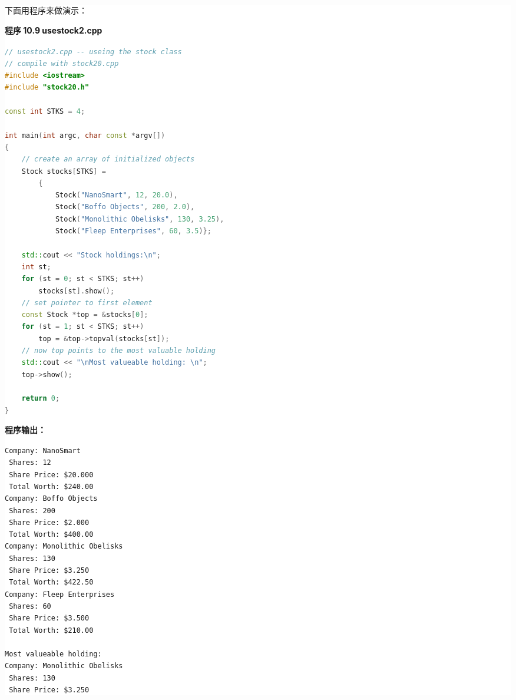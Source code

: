 下面用程序来做演示：

**程序 10.9 usestock2.cpp**

```cpp
// usestock2.cpp -- useing the stock class
// compile with stock20.cpp
#include <iostream>
#include "stock20.h"

const int STKS = 4;

int main(int argc, char const *argv[])
{
    // create an array of initialized objects
    Stock stocks[STKS] =
        {
            Stock("NanoSmart", 12, 20.0),
            Stock("Boffo Objects", 200, 2.0),
            Stock("Monolithic Obelisks", 130, 3.25),
            Stock("Fleep Enterprises", 60, 3.5)};

    std::cout << "Stock holdings:\n";
    int st;
    for (st = 0; st < STKS; st++)
        stocks[st].show();
    // set pointer to first element
    const Stock *top = &stocks[0];
    for (st = 1; st < STKS; st++)
        top = &top->topval(stocks[st]);
    // now top points to the most valuable holding
    std::cout << "\nMost valueable holding: \n";
    top->show();

    return 0;
}

```

**程序输出：**

```
Company: NanoSmart    
 Shares: 12
 Share Price: $20.000 
 Total Worth: $240.00 
Company: Boffo Objects
 Shares: 200
 Share Price: $2.000  
 Total Worth: $400.00 
Company: Monolithic Obelisks
 Shares: 130
 Share Price: $3.250
 Total Worth: $422.50
Company: Fleep Enterprises
 Shares: 60
 Share Price: $3.500
 Total Worth: $210.00

Most valueable holding:
Company: Monolithic Obelisks
 Shares: 130
 Share Price: $3.250
 ```
